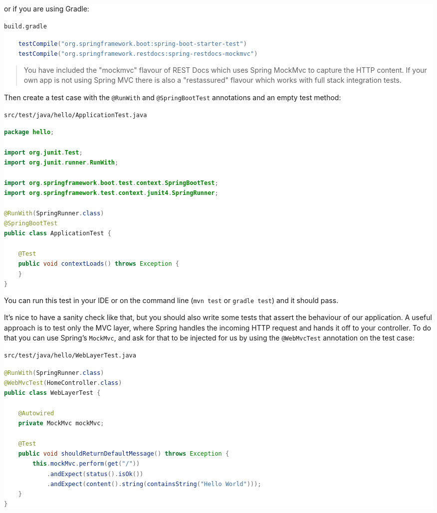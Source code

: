 or if you are using Gradle:

`build.gradle`

```gradle
    testCompile("org.springframework.boot:spring-boot-starter-test")
    testCompile("org.springframework.restdocs:spring-restdocs-mockmvc")
```

> You have included the "mockmvc" flavour of REST Docs which uses Spring MockMvc to capture the HTTP content. If your own app is not using Spring MVC there is also a "restassured" flavour which works with full stack integration tests.

Then create a test case with the `@RunWith` and `@SpringBootTest` annotations and an empty test method:

`src/test/java/hello/ApplicationTest.java`

```java
package hello;

import org.junit.Test;
import org.junit.runner.RunWith;

import org.springframework.boot.test.context.SpringBootTest;
import org.springframework.test.context.junit4.SpringRunner;

@RunWith(SpringRunner.class)
@SpringBootTest
public class ApplicationTest {

    @Test
    public void contextLoads() throws Exception {
    }
}
```

You can run this test in your IDE or on the command line (`mvn test` or `gradle test`) and it should pass.

It’s nice to have a sanity check like that, but you should also write some tests that assert the behaviour of our application. A useful approach is to test only the MVC layer, where Spring handles the incoming HTTP request and hands it off to your controller. To do that you can use Spring’s `MockMvc`, and ask for that to be injected for us by using the `@WebMvcTest` annotation on the test case:

`src/test/java/hello/WebLayerTest.java`

```java
@RunWith(SpringRunner.class)
@WebMvcTest(HomeController.class)
public class WebLayerTest {

    @Autowired
    private MockMvc mockMvc;

    @Test
    public void shouldReturnDefaultMessage() throws Exception {
        this.mockMvc.perform(get("/"))
            .andExpect(status().isOk())
            .andExpect(content().string(containsString("Hello World")));
    }
}
```
